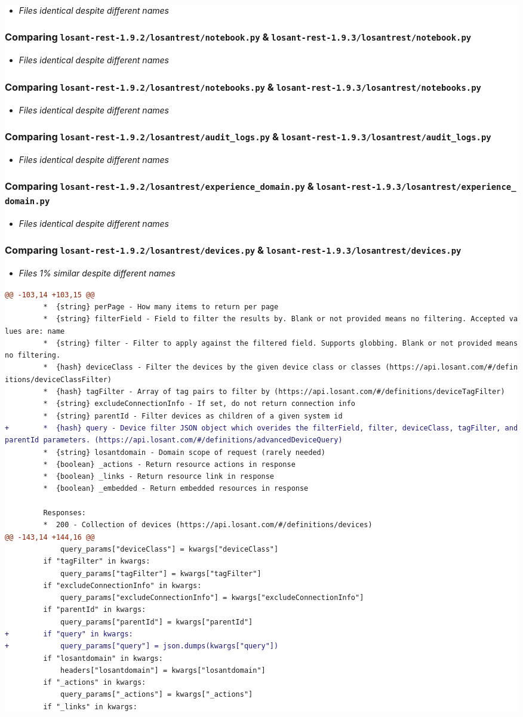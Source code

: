  * *Files identical despite different names*

### Comparing `losant-rest-1.9.2/losantrest/notebook.py` & `losant-rest-1.9.3/losantrest/notebook.py`

 * *Files identical despite different names*

### Comparing `losant-rest-1.9.2/losantrest/notebooks.py` & `losant-rest-1.9.3/losantrest/notebooks.py`

 * *Files identical despite different names*

### Comparing `losant-rest-1.9.2/losantrest/audit_logs.py` & `losant-rest-1.9.3/losantrest/audit_logs.py`

 * *Files identical despite different names*

### Comparing `losant-rest-1.9.2/losantrest/experience_domain.py` & `losant-rest-1.9.3/losantrest/experience_domain.py`

 * *Files identical despite different names*

### Comparing `losant-rest-1.9.2/losantrest/devices.py` & `losant-rest-1.9.3/losantrest/devices.py`

 * *Files 1% similar despite different names*

```diff
@@ -103,14 +103,15 @@
         *  {string} perPage - How many items to return per page
         *  {string} filterField - Field to filter the results by. Blank or not provided means no filtering. Accepted values are: name
         *  {string} filter - Filter to apply against the filtered field. Supports globbing. Blank or not provided means no filtering.
         *  {hash} deviceClass - Filter the devices by the given device class or classes (https://api.losant.com/#/definitions/deviceClassFilter)
         *  {hash} tagFilter - Array of tag pairs to filter by (https://api.losant.com/#/definitions/deviceTagFilter)
         *  {string} excludeConnectionInfo - If set, do not return connection info
         *  {string} parentId - Filter devices as children of a given system id
+        *  {hash} query - Device filter JSON object which overides the filterField, filter, deviceClass, tagFilter, and parentId parameters. (https://api.losant.com/#/definitions/advancedDeviceQuery)
         *  {string} losantdomain - Domain scope of request (rarely needed)
         *  {boolean} _actions - Return resource actions in response
         *  {boolean} _links - Return resource link in response
         *  {boolean} _embedded - Return embedded resources in response
 
         Responses:
         *  200 - Collection of devices (https://api.losant.com/#/definitions/devices)
@@ -143,14 +144,16 @@
             query_params["deviceClass"] = kwargs["deviceClass"]
         if "tagFilter" in kwargs:
             query_params["tagFilter"] = kwargs["tagFilter"]
         if "excludeConnectionInfo" in kwargs:
             query_params["excludeConnectionInfo"] = kwargs["excludeConnectionInfo"]
         if "parentId" in kwargs:
             query_params["parentId"] = kwargs["parentId"]
+        if "query" in kwargs:
+            query_params["query"] = json.dumps(kwargs["query"])
         if "losantdomain" in kwargs:
             headers["losantdomain"] = kwargs["losantdomain"]
         if "_actions" in kwargs:
             query_params["_actions"] = kwargs["_actions"]
         if "_links" in kwargs:
```